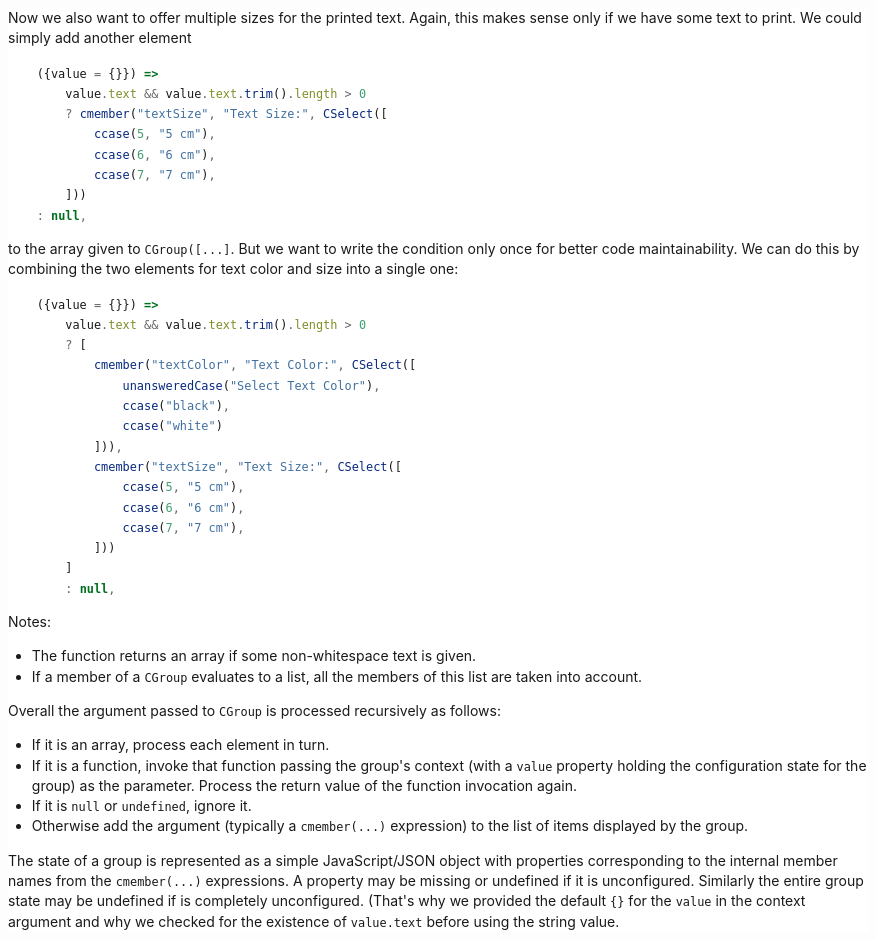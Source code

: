 Now we also want to offer multiple sizes for the printed text.  Again,
this makes sense only if we have some text to print.  We could simply
add another element

```js
    ({value = {}}) =>
        value.text && value.text.trim().length > 0
        ? cmember("textSize", "Text Size:", CSelect([
            ccase(5, "5 cm"),
            ccase(6, "6 cm"),
            ccase(7, "7 cm"),
        ]))
    : null,
```

to the array given to `CGroup([...]`.  But we want to write the
condition only once for better code maintainability.  We can do this by
combining the two elements for text color and size into a single one:

```js
    ({value = {}}) =>
        value.text && value.text.trim().length > 0
        ? [
            cmember("textColor", "Text Color:", CSelect([
                unansweredCase("Select Text Color"),
                ccase("black"),
                ccase("white")
            ])),
            cmember("textSize", "Text Size:", CSelect([
                ccase(5, "5 cm"),
                ccase(6, "6 cm"),
                ccase(7, "7 cm"),
            ]))
        ]
        : null,
```

Notes:
- The function returns an array if some non-whitespace text is given.
- If a member of a `CGroup` evaluates to a list, all the members of this
  list are taken into account.

Overall the argument passed to `CGroup` is processed recursively as
follows:
- If it is an array, process each element in turn.
- If it is a function, invoke that function passing the group's context
  (with a `value` property holding the configuration state for the
  group) as the parameter.  Process the return value of the function
  invocation again.
- If it is `null` or `undefined`, ignore it.
- Otherwise add the argument (typically a `cmember(...)` expression) to
  the list of items displayed by the group.

The state of a group is represented as a simple JavaScript/JSON object
with properties corresponding to the internal member names from the
`cmember(...)` expressions.  A property may be missing or undefined if
it is unconfigured.  Similarly the entire group state may be undefined
if is completely unconfigured.  (That's why we provided the default `{}`
for the `value` in the context argument and why we checked for the
existence of `value.text` before using the string value.
